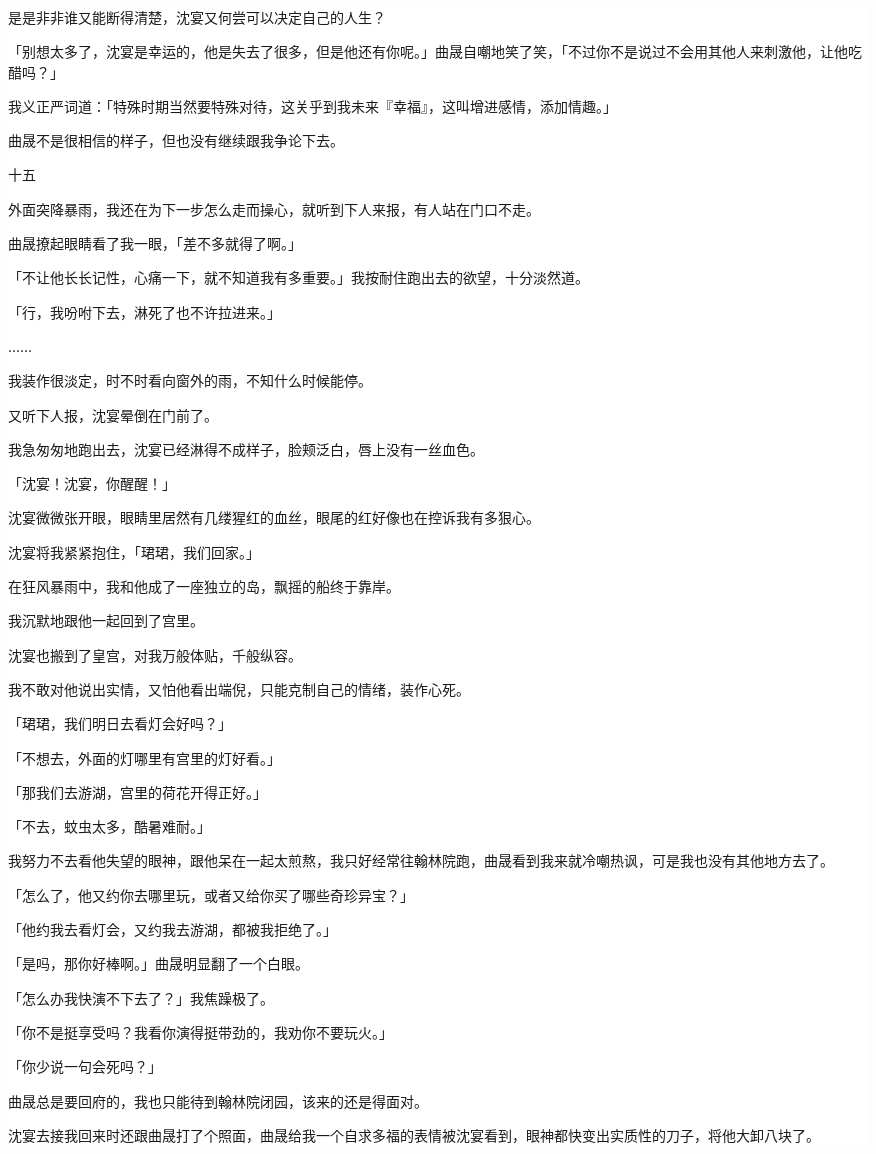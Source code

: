 是是非非谁又能断得清楚，沈宴又何尝可以决定自己的人生？

「别想太多了，沈宴是幸运的，他是失去了很多，但是他还有你呢。」曲晟自嘲地笑了笑，「不过你不是说过不会用其他人来刺激他，让他吃醋吗？」

我义正严词道：「特殊时期当然要特殊对待，这关乎到我未来『幸福』，这叫增进感情，添加情趣。」

曲晟不是很相信的样子，但也没有继续跟我争论下去。

十五

外面突降暴雨，我还在为下一步怎么走而操心，就听到下人来报，有人站在门口不走。

曲晟撩起眼睛看了我一眼，「差不多就得了啊。」

「不让他长长记性，心痛一下，就不知道我有多重要。」我按耐住跑出去的欲望，十分淡然道。

「行，我吩咐下去，淋死了也不许拉进来。」

……

我装作很淡定，时不时看向窗外的雨，不知什么时候能停。

又听下人报，沈宴晕倒在门前了。

我急匆匆地跑出去，沈宴已经淋得不成样子，脸颊泛白，唇上没有一丝血色。

「沈宴！沈宴，你醒醒！」

沈宴微微张开眼，眼睛里居然有几缕猩红的血丝，眼尾的红好像也在控诉我有多狠心。

沈宴将我紧紧抱住，「珺珺，我们回家。」

在狂风暴雨中，我和他成了一座独立的岛，飘摇的船终于靠岸。

我沉默地跟他一起回到了宫里。

沈宴也搬到了皇宫，对我万般体贴，千般纵容。

我不敢对他说出实情，又怕他看出端倪，只能克制自己的情绪，装作心死。

「珺珺，我们明日去看灯会好吗？」

「不想去，外面的灯哪里有宫里的灯好看。」

「那我们去游湖，宫里的荷花开得正好。」

「不去，蚊虫太多，酷暑难耐。」

我努力不去看他失望的眼神，跟他呆在一起太煎熬，我只好经常往翰林院跑，曲晟看到我来就冷嘲热讽，可是我也没有其他地方去了。

「怎么了，他又约你去哪里玩，或者又给你买了哪些奇珍异宝？」

「他约我去看灯会，又约我去游湖，都被我拒绝了。」

「是吗，那你好棒啊。」曲晟明显翻了一个白眼。

「怎么办我快演不下去了？」我焦躁极了。

「你不是挺享受吗？我看你演得挺带劲的，我劝你不要玩火。」

「你少说一句会死吗？」

曲晟总是要回府的，我也只能待到翰林院闭园，该来的还是得面对。

沈宴去接我回来时还跟曲晟打了个照面，曲晟给我一个自求多福的表情被沈宴看到，眼神都快变出实质性的刀子，将他大卸八块了。
